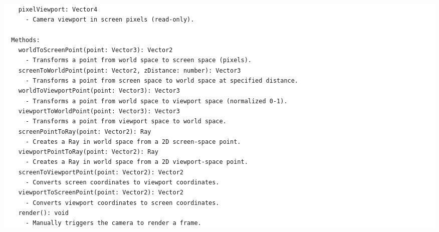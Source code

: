 ```apidoc
    pixelViewport: Vector4
      - Camera viewport in screen pixels (read-only).

  Methods:
    worldToScreenPoint(point: Vector3): Vector2
      - Transforms a point from world space to screen space (pixels).
    screenToWorldPoint(point: Vector2, zDistance: number): Vector3
      - Transforms a point from screen space to world space at specified distance.
    worldToViewportPoint(point: Vector3): Vector3
      - Transforms a point from world space to viewport space (normalized 0-1).
    viewportToWorldPoint(point: Vector3): Vector3
      - Transforms a point from viewport space to world space.
    screenPointToRay(point: Vector2): Ray
      - Creates a Ray in world space from a 2D screen-space point.
    viewportPointToRay(point: Vector2): Ray
      - Creates a Ray in world space from a 2D viewport-space point.
    screenToViewportPoint(point: Vector2): Vector2
      - Converts screen coordinates to viewport coordinates.
    viewportToScreenPoint(point: Vector2): Vector2
      - Converts viewport coordinates to screen coordinates.
    render(): void
      - Manually triggers the camera to render a frame.
```
